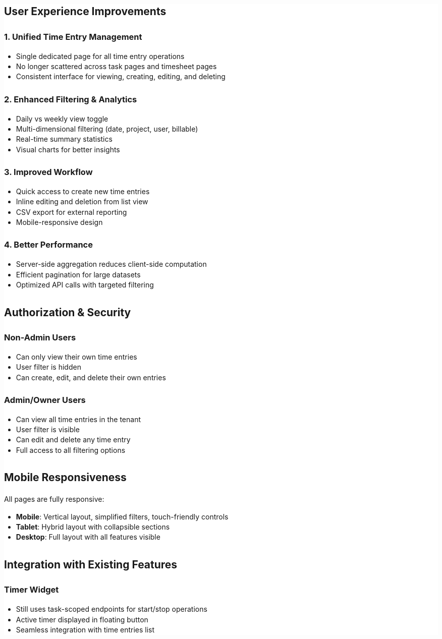 ## User Experience Improvements

### 1. Unified Time Entry Management
- Single dedicated page for all time entry operations
- No longer scattered across task pages and timesheet pages
- Consistent interface for viewing, creating, editing, and deleting

### 2. Enhanced Filtering & Analytics
- Daily vs weekly view toggle
- Multi-dimensional filtering (date, project, user, billable)
- Real-time summary statistics
- Visual charts for better insights

### 3. Improved Workflow
- Quick access to create new time entries
- Inline editing and deletion from list view
- CSV export for external reporting
- Mobile-responsive design

### 4. Better Performance
- Server-side aggregation reduces client-side computation
- Efficient pagination for large datasets
- Optimized API calls with targeted filtering

## Authorization & Security

### Non-Admin Users
- Can only view their own time entries
- User filter is hidden
- Can create, edit, and delete their own entries

### Admin/Owner Users
- Can view all time entries in the tenant
- User filter is visible
- Can edit and delete any time entry
- Full access to all filtering options

## Mobile Responsiveness

All pages are fully responsive:
- **Mobile**: Vertical layout, simplified filters, touch-friendly controls
- **Tablet**: Hybrid layout with collapsible sections
- **Desktop**: Full layout with all features visible

## Integration with Existing Features

### Timer Widget
- Still uses task-scoped endpoints for start/stop operations
- Active timer displayed in floating button
- Seamless integration with time entries list
